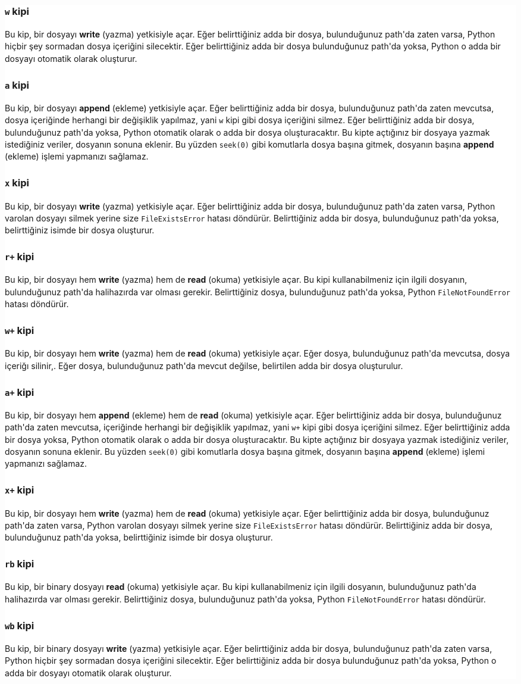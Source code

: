 ### `w` kipi
Bu kip, bir dosyayı **write** (yazma) yetkisiyle açar. Eğer belirttiğiniz adda bir dosya, bulunduğunuz path'da zaten varsa, Python hiçbir şey sormadan dosya içeriğini silecektir. Eğer belirttiğiniz adda bir dosya bulunduğunuz path'da yoksa, Python o adda bir dosyayı otomatik olarak oluşturur.  

### `a` kipi
Bu kip, bir dosyayı **append** (ekleme) yetkisiyle açar. Eğer belirttiğiniz adda bir dosya, bulunduğunuz path'da zaten mevcutsa, dosya içeriğinde herhangi bir değişiklik yapılmaz, yani `w` kipi gibi dosya içeriğini silmez. Eğer belirttiğiniz adda bir dosya, bulunduğunuz path'da yoksa, Python otomatik olarak o adda bir dosya oluşturacaktır. Bu kipte açtığınız bir dosyaya yazmak istediğiniz veriler, dosyanın sonuna eklenir. Bu yüzden `seek(0)` gibi komutlarla dosya başına gitmek, dosyanın başına **append** (ekleme) işlemi yapmanızı sağlamaz. 

### `x` kipi
Bu kip, bir dosyayı **write** (yazma) yetkisiyle açar. Eğer belirttiğiniz adda bir dosya, bulunduğunuz path'da zaten varsa, Python varolan dosyayı silmek yerine size `FileExistsError` hatası döndürür. Belirttiğiniz adda bir dosya, bulunduğunuz path'da yoksa, belirttiğiniz isimde bir dosya oluşturur.

### `r+` kipi
Bu kip, bir dosyayı hem **write** (yazma) hem de **read** (okuma) yetkisiyle açar. Bu kipi kullanabilmeniz için ilgili dosyanın, bulunduğunuz path'da halihazırda var olması gerekir. Belirttiğiniz dosya, bulunduğunuz path'da yoksa, Python `FileNotFoundError` hatası döndürür.

### `w+` kipi
Bu kip, bir dosyayı hem **write** (yazma) hem de **read** (okuma) yetkisiyle açar. Eğer dosya, bulunduğunuz path'da mevcutsa, dosya içeriğı silinir,. Eğer dosya, bulunduğunuz path'da mevcut değilse, belirtilen adda bir dosya oluşturulur.

### `a+` kipi
Bu kip, bir dosyayı hem **append** (ekleme) hem de **read** (okuma) yetkisiyle açar. Eğer belirttiğiniz adda bir dosya, bulunduğunuz path'da zaten mevcutsa, içeriğinde herhangi bir değişiklik yapılmaz, yani `w+` kipi gibi dosya içeriğini silmez. Eğer belirttiğiniz adda bir dosya yoksa, Python otomatik olarak o adda bir dosya oluşturacaktır. Bu kipte açtığınız bir dosyaya yazmak istediğiniz veriler, dosyanın sonuna eklenir. Bu yüzden `seek(0)` gibi komutlarla dosya başına gitmek, dosyanın başına **append** (ekleme) işlemi yapmanızı sağlamaz. 

### `x+` kipi
Bu kip, bir dosyayı hem **write** (yazma) hem de **read** (okuma) yetkisiyle açar. Eğer belirttiğiniz adda bir dosya, bulunduğunuz path'da zaten varsa, Python varolan dosyayı silmek yerine size `FileExistsError` hatası döndürür. Belirttiğiniz adda bir dosya, bulunduğunuz path'da yoksa, belirttiğiniz isimde bir dosya oluşturur.

### `rb` kipi
Bu kip, bir binary dosyayı **read** (okuma) yetkisiyle açar. Bu kipi kullanabilmeniz için ilgili dosyanın, bulunduğunuz path'da halihazırda var olması gerekir. Belirttiğiniz dosya, bulunduğunuz path'da yoksa, Python `FileNotFoundError` hatası döndürür.

### `wb` kipi
Bu kip, bir binary dosyayı **write** (yazma) yetkisiyle açar. Eğer belirttiğiniz adda bir dosya, bulunduğunuz path'da zaten varsa, Python hiçbir şey sormadan dosya içeriğini silecektir. Eğer belirttiğiniz adda bir dosya bulunduğunuz path'da yoksa, Python o adda bir dosyayı otomatik olarak oluşturur.  
